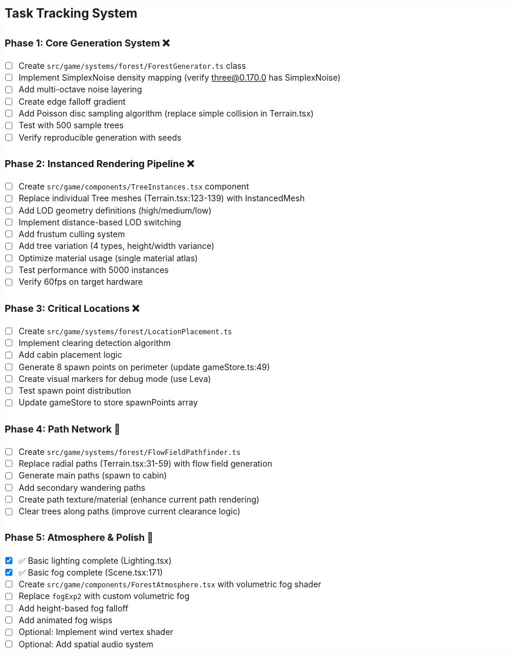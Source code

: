 
## Task Tracking System

### Phase 1: Core Generation System ❌

- [ ] Create `src/game/systems/forest/ForestGenerator.ts` class
- [ ] Implement SimplexNoise density mapping (verify three@0.170.0 has SimplexNoise)
- [ ] Add multi-octave noise layering
- [ ] Create edge falloff gradient
- [ ] Add Poisson disc sampling algorithm (replace simple collision in Terrain.tsx)
- [ ] Test with 500 sample trees
- [ ] Verify reproducible generation with seeds

### Phase 2: Instanced Rendering Pipeline ❌

- [ ] Create `src/game/components/TreeInstances.tsx` component
- [ ] Replace individual Tree meshes (Terrain.tsx:123-139) with InstancedMesh
- [ ] Add LOD geometry definitions (high/medium/low)
- [ ] Implement distance-based LOD switching
- [ ] Add frustum culling system
- [ ] Add tree variation (4 types, height/width variance)
- [ ] Optimize material usage (single material atlas)
- [ ] Test performance with 5000 instances
- [ ] Verify 60fps on target hardware

### Phase 3: Critical Locations ❌

- [ ] Create `src/game/systems/forest/LocationPlacement.ts`
- [ ] Implement clearing detection algorithm
- [ ] Add cabin placement logic
- [ ] Generate 8 spawn points on perimeter (update gameStore.ts:49)
- [ ] Create visual markers for debug mode (use Leva)
- [ ] Test spawn point distribution
- [ ] Update gameStore to store spawnPoints array

### Phase 4: Path Network 🚧

- [ ] Create `src/game/systems/forest/FlowFieldPathfinder.ts`
- [ ] Replace radial paths (Terrain.tsx:31-59) with flow field generation
- [ ] Generate main paths (spawn to cabin)
- [ ] Add secondary wandering paths
- [ ] Create path texture/material (enhance current path rendering)
- [ ] Clear trees along paths (improve current clearance logic)

### Phase 5: Atmosphere & Polish 🚧

- [x] ✅ Basic lighting complete (Lighting.tsx)
- [x] ✅ Basic fog complete (Scene.tsx:171)
- [ ] Create `src/game/components/ForestAtmosphere.tsx` with volumetric fog shader
- [ ] Replace `fogExp2` with custom volumetric fog
- [ ] Add height-based fog falloff
- [ ] Add animated fog wisps
- [ ] Optional: Implement wind vertex shader
- [ ] Optional: Add spatial audio system
